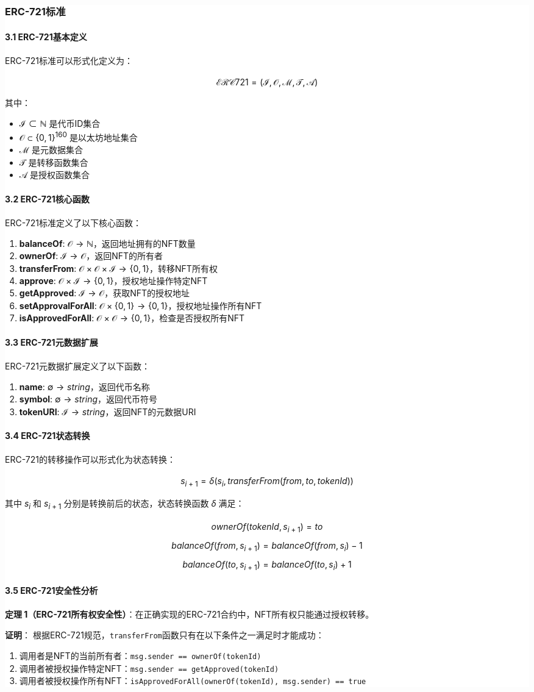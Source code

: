 ### ERC-721标准

#### 3.1 ERC-721基本定义

ERC-721标准可以形式化定义为：

$$\mathcal{ERC721} = (\mathcal{I}, \mathcal{O}, \mathcal{M}, \mathcal{T}, \mathcal{A})$$

其中：
- $\mathcal{I} \subset \mathbb{N}$ 是代币ID集合
- $\mathcal{O} \subset \{0, 1\}^{160}$ 是以太坊地址集合
- $\mathcal{M}$ 是元数据集合
- $\mathcal{T}$ 是转移函数集合
- $\mathcal{A}$ 是授权函数集合

#### 3.2 ERC-721核心函数

ERC-721标准定义了以下核心函数：

1. **balanceOf**: $\mathcal{O} \rightarrow \mathbb{N}$，返回地址拥有的NFT数量
2. **ownerOf**: $\mathcal{I} \rightarrow \mathcal{O}$，返回NFT的所有者
3. **transferFrom**: $\mathcal{O} \times \mathcal{O} \times \mathcal{I} \rightarrow \{0, 1\}$，转移NFT所有权
4. **approve**: $\mathcal{O} \times \mathcal{I} \rightarrow \{0, 1\}$，授权地址操作特定NFT
5. **getApproved**: $\mathcal{I} \rightarrow \mathcal{O}$，获取NFT的授权地址
6. **setApprovalForAll**: $\mathcal{O} \times \{0, 1\} \rightarrow \{0, 1\}$，授权地址操作所有NFT
7. **isApprovedForAll**: $\mathcal{O} \times \mathcal{O} \rightarrow \{0, 1\}$，检查是否授权所有NFT

#### 3.3 ERC-721元数据扩展

ERC-721元数据扩展定义了以下函数：

1. **name**: $\emptyset \rightarrow string$，返回代币名称
2. **symbol**: $\emptyset \rightarrow string$，返回代币符号
3. **tokenURI**: $\mathcal{I} \rightarrow string$，返回NFT的元数据URI

#### 3.4 ERC-721状态转换

ERC-721的转移操作可以形式化为状态转换：

$$s_{i+1} = \delta(s_i, transferFrom(from, to, tokenId))$$

其中 $s_i$ 和 $s_{i+1}$ 分别是转换前后的状态，状态转换函数 $\delta$ 满足：

$$ownerOf(tokenId, s_{i+1}) = to$$
$$balanceOf(from, s_{i+1}) = balanceOf(from, s_i) - 1$$
$$balanceOf(to, s_{i+1}) = balanceOf(to, s_i) + 1$$

#### 3.5 ERC-721安全性分析

**定理 1（ERC-721所有权安全性）**：在正确实现的ERC-721合约中，NFT所有权只能通过授权转移。

**证明**：
根据ERC-721规范，`transferFrom`函数只有在以下条件之一满足时才能成功：
1. 调用者是NFT的当前所有者：`msg.sender == ownerOf(tokenId)`
2. 调用者被授权操作特定NFT：`msg.sender == getApproved(tokenId)`
3. 调用者被授权操作所有NFT：`isApprovedForAll(ownerOf(tokenId), msg.sender) == true`
